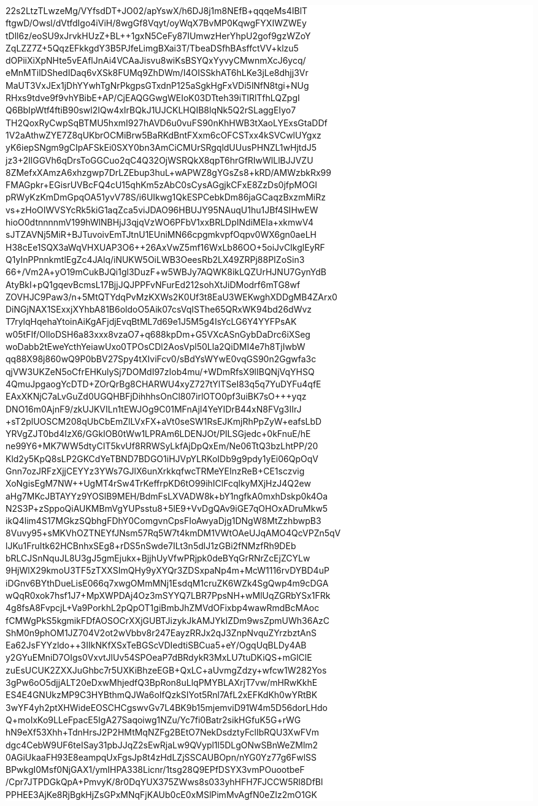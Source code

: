 22s2LtzTLwzeMg/VYfsdDT+JO02/apYswX/h6DJ8j1m8NEfB+qqqeMs4IBlT
ftgwD/Owsl/dVtfdIgo4iViH/8wgGf8Vqyt/oyWqX7BvMP0KqwgFYXIWZWEy
tDll6z/eoSU9xJrvkHUzZ+BL++1gxN5CeFy87IUmwzHerYhpU2gof9gzWZoY
ZqLZZ7Z+5QqzEFkkgdY3B5PJfeLimgBXai3T/TbeaDSfhBAsffctVV+klzu5
dOPiiXiXpNHte5vEAflJnAi4VCAaJisvu8wiKsBSYQxYyvyCMwnmXcJ6ycq/
eMnMTilDShedIDaq6vXSk8FUMq9ZhDWm/I4OISSkhAT6hLKe3jLe8dhjj3Vr
MaUT3VxJEx1jDhYYwhTgNrPkgpsGTxdnP125aSgkHgFxVDi5lNfN8tgi+NUg
RHxs9tdve9f9vhYBibE+AP/CjEAQGGwgWEIoK03DTteh39iTIRlTfhLQZpgI
Q6BbIpWtf4ftiB90swl2IQw4xIrBQkJ1UJCKLHQIB8lqNk5Q2rSLaggEIyo7
TH2QoxRyCwpSqBTMU5hxmI927hAVD6u0vuFS90nKhHWB3tXaoLYExsGtaDDf
1V2aAthwZYE7Z8qUKbrOCMiBrw5BaRKdBntFXxm6cOFCSTxx4kSVCwlUYgxz
yK6iepSNgm9gCIpAFSkEi0SXY0bn3AmCiCMUrSRgqldUUusPHNZL1wHjtdJ5
jz3+2IlGGVh6qDrsToGGCuo2qC4Q32OjWSRQkX8qpT6hrGfRIwWlLlBJJVZU
8ZMefxXAmzA6xhzgwp7DrLZEbup3huL+wAPWZ8gYGsZs8+kRD/AMWzbkRx99
FMAGpkr+EGisrUVBcFQ4cU15qhKm5zAbC0sCysAGgjkCFxE8ZzDs0jfpMOGI
pRWyKzKmDmGpqOA51yvV78S/i6UIkwg1QkESPCebkDm86jaGCaqzBxzmMiRz
vs+zHoOIWVSYcRk5kiG1aqZca5viJDAO96HBUJY95NAuqU1hu1JBf4SIHwEW
hioO0dtnnnnmV199hWlNBHjJ3qjqVzWO6PFbV1xxBRLDpINdiMEIa+xkmwV4
sJTZAVNj5MiR+BJTuvoivEmTJtnU1EUniMN66cpgmkvpfOqpv0WX6gn0aeLH
H38cEe1SQX3aWqVHXUAP3O6++26AxVwZ5mf16WxLb86OO+5oiJvCIkglEyRF
Q1yInPPnnkmtlEgZc4JAlq/iNUKW5OiLWB3OeesRb2LX49ZRPj88PIZoSin3
66+/Vm2A+yO19mCukBJQi1gl3DuzF+w5WBJy7AQWK8ikLQZUrHJNU7GynYdB
AtyBkI+pQ1gqevBcmsL17BjjJQJPPFvNFurEd212sohXtJiDModrf6mTG8wf
ZOVHJC9Paw3/n+5MtQTYdqPvMzKXWs2K0Uf3t8EaU3WEKwghXDDgMB4ZArx0
DiNGjNAX1SExxjXYhbA81B6oldoO5Aik07csVqISThe65QRxWK94bd26dWvz
T7rylqHqehaYtoinAiKgAFjdjEvqBtML7d69e1J5M5g4IsYcLG6Y4YYFPsAK
w05tFIf/OlloDSH6a83xxx8vzaO7+q688kpDm+G5VXcASnGybDaDrc6iXSeg
woDabb2tEweYcthYeiawUxo0TPOsCDl2AosVpl50Lla2QiDMI4e7h8TjIwbW
qq88X98j860wQ9P0bBV27Spy4tXIviFcv0/sBdYsWYwE0vqGS90n2Ggwfa3c
qjVW3UKZeN5oCfrEHKulySj7DOMdI97zIob4mu/+WDmRfsX9lIBQNjVqYHSQ
4QmuJpgaogYcDTD+ZOrQrBg8CHARWU4xyZ727tYlTSeI83q5q7YuDYFu4qfE
EAxXKNjC7aLvGuZd0UGQHBFjDihhhsOnCl807irlOTO0pf3uiBK7sO+++yqz
DNO16m0AjnF9/zkUJKVILn1tEWJOg9C01MFnAjI4YeYIDrB44xN8FVg3IIrJ
+sT2plUOSCM208qUbCbEmZlLVxFX+aVt0seSW1RsEJKmjRhPpZyW+eafsLbD
YRVgZJT0bd4IzX6/GGkIOB0tWw1LPRAm6LDENJOt/PILSGjedc+0kFnuE/hE
ne99Y6+MK7WW5dtyCIT5kvUf8RRWSyLkfAjDpQxEm/Ne06TtQ3bzLhtPP/20
Kld2y5KpQ8sLP2GKCdYeTBND7BDGO1iHJVpYLRKoIDb9g9pdy1yEi06QpOqV
Gnn7ozJRFzXjjCEYYz3YWs7GJlX6unXrkkqfwcTRMeYEInzReB+CE1sczvig
XoNgisEgM7NW++UgMT4rSw4TrKeffrpKD6tO99ihIClFcqlkyMXjHzJ4Q2ew
aHg7MKcJBTAYYz9YOSlB9MEH/BdmFsLXVADW8k+bY1ngfkA0mxhDskp0k4Oa
N2S3P+zSppoQiAUKMBmVgYUPsstu8+5lE9+VvDgQAv9iGE7qOHOxADruMkw5
ikQ4lim4S17MGkzSQbhgFDhY0ComgvnCpsFIoAwyaDjg1DNgW8MtZzhbwpB3
8Vuvy95+sMKVhOZTNEYfJNsm57Rq5W7t4kmDM1VWtOAeUJqAMO4QcVPZn5qV
lJKu1FruItk62HCBnhxSEg8+rDS5nSwde7ILt3n5dlJ1zGBi2fNMzfRh9DEb
bRLCJSnNquJL8U3gJ5gmEjukx+BjjhUyVfwPRjpk0deBYqGrRNrZcEjZCYLw
9HjWlX29kmoU3TF5zTXXSImQHy9yXYQr3ZDSxpaNp4m+McW1116rvDYBD4uP
iDGnv6BYthDueLisE066q7xwgOMmMNj1EsdqM1cruZK6WZk4SgQwp4m9cDGA
wQqR0xok7hsf1J7+MpXWPDAj4Oz3mSYYQ7LBR7PpsNH+wMlUqZGRbYSx1FRk
4g8fsA8FvpcjL+Va9PorkhL2pQpOT1giBmbJhZMVdOFixbp4wawRmdBcMAoc
fCMWgPkS5kgmikFDfAOSOCrXXjGUBTJizykJkAMJYkIZDm9wsZpmUWh36AzC
ShM0n9phOM1JZ704V2ot2wVbbv8r247EayzRRJx2qJ3ZnpNvquZYrzbztAnS
Ea62JsFYYzldo++3IIkNKfXSxTeBGScVDIedtiSBCua5+eY/OgqUqBLDy4AB
y2GYuEMniD7OIgs0VxvtJlUv54SPOeaP7dBRdykR3MxLU7tuDKiQS+mGlClE
zuEsUCUK2ZXXJuGhbc7r5UXKiBhzeEGB+QxLC+aUvmgZdzy+wfcw1W282Yos
3gPw6oO5djjALT20eDxwMhjedfQ3BpRon8uLlqPMYBLAXrjT7vw/mHRwKkhE
ES4E4GNUkzMP9C3HYBthmQJWa6oIfQzkSIYot5Rnl7AfL2xEFKdKh0wYRtBK
3wYF4yh2ptXHWideEOSCHCgswvGv7L4BK9b15mjemviD91W4m5D56dorLHdo
Q+moIxKo9LLeFpacE5IgA27Saqoiwg1NZu/Yc7fi0Batr2sikHGfuK5G+rWG
hN9eXf53Xhh+TdnHrsJ2P2HMtMqNZFg2BEtO7NekDsdztyFclIbRQU3XwFVm
dgc4CebW9UF6teISay31pbJJqZ2sEwRjaLw9QVypl1l5DLgONwSBnWeZMlm2
0AGiUkaaFH93E8eampqUxFgsJp8t4zHdLZjSSCAUBOpn/nYG0Yz77g6FwlSS
BPwkgI0Msf0NjGAX1/ymIHPA338Licnr/1tsg28Q9EPfDSYX3vmPOuootbeF
/Cpr7JTPDGkQpA+PmvyK/8r0DqYUX375ZWws8s033yhHFH7FJCCW5Rl8DfBl
PPHEE3AjKe8RjBgkHjZsGPxMNqFjKAUb0cE0xMSlPimMvAgfN0eZIz2mO1GK
